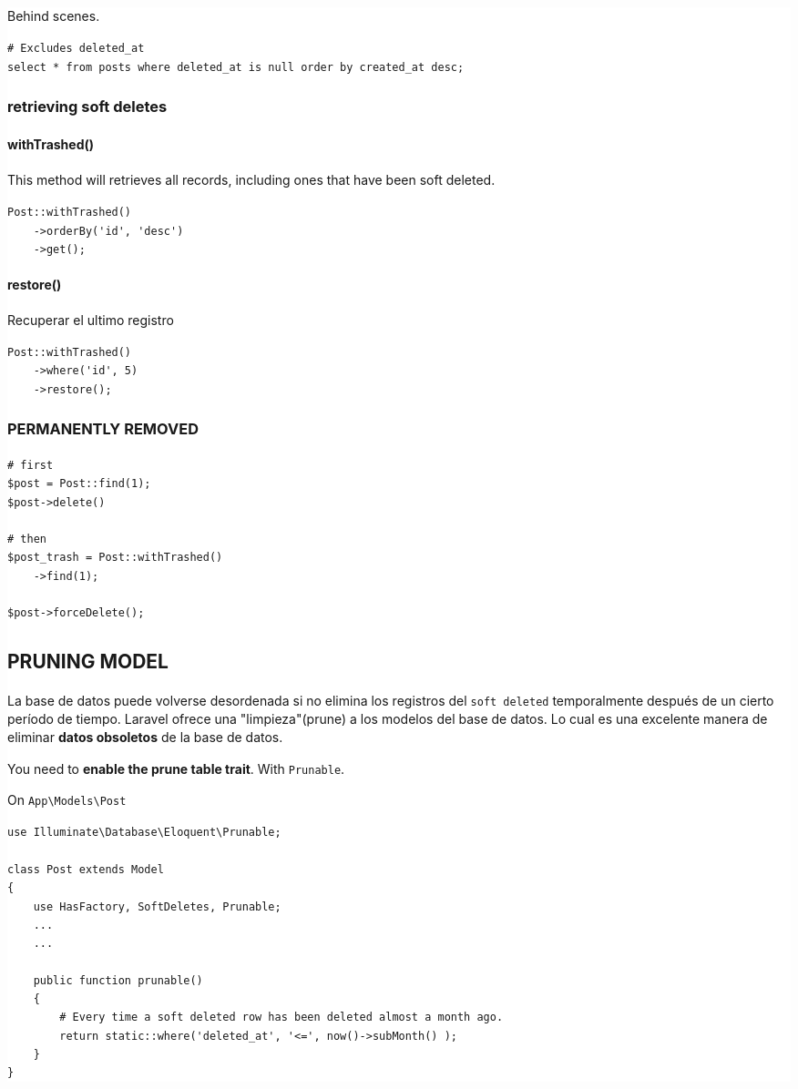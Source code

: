Behind scenes.
```
# Excludes deleted_at
select * from posts where deleted_at is null order by created_at desc;
```

### retrieving soft deletes

#### withTrashed()

This method will retrieves all records, including ones that have been soft deleted. 
```
Post::withTrashed()
    ->orderBy('id', 'desc')
    ->get();
```

#### restore()
Recuperar el ultimo registro
```
Post::withTrashed()
    ->where('id', 5)
    ->restore();
```

### PERMANENTLY REMOVED

```
# first
$post = Post::find(1);
$post->delete()

# then
$post_trash = Post::withTrashed()
    ->find(1);

$post->forceDelete();
```

## PRUNING MODEL

La base de datos puede volverse desordenada si no elimina los registros del `soft deleted` temporalmente después de un cierto período de tiempo. Laravel ofrece una "limpieza"(prune) a los modelos del base de datos. Lo cual es una excelente manera de eliminar **datos obsoletos** de la base de datos.

You need to **enable the prune table trait**. With `Prunable`.

On `App\Models\Post`
```
use Illuminate\Database\Eloquent\Prunable;

class Post extends Model
{
    use HasFactory, SoftDeletes, Prunable;
    ...
    ...

    public function prunable() 
    {
        # Every time a soft deleted row has been deleted almost a month ago.
        return static::where('deleted_at', '<=', now()->subMonth() );
    }
}
```
